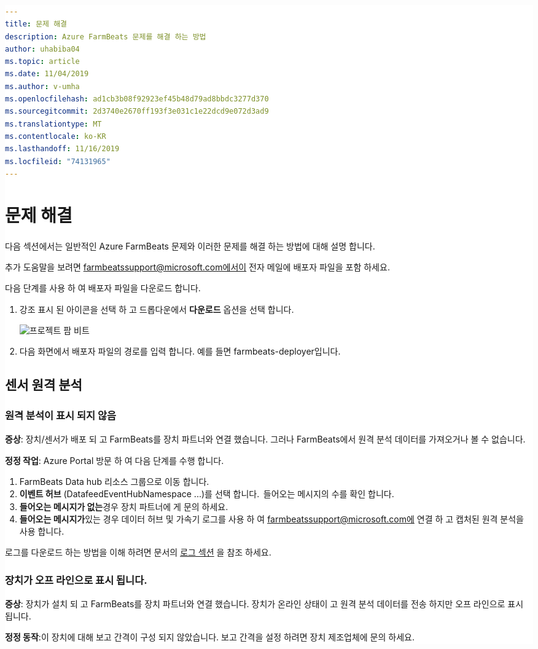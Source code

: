 ```yaml
---
title: 문제 해결
description: Azure FarmBeats 문제를 해결 하는 방법
author: uhabiba04
ms.topic: article
ms.date: 11/04/2019
ms.author: v-umha
ms.openlocfilehash: ad1cb3b08f92923ef45b48d79ad8bbdc3277d370
ms.sourcegitcommit: 2d3740e2670ff193f3e031c1e22dcd9e072d3ad9
ms.translationtype: MT
ms.contentlocale: ko-KR
ms.lasthandoff: 11/16/2019
ms.locfileid: "74131965"
---
```

# <a name="troubleshooting"></a>문제 해결

다음 섹션에서는 일반적인 Azure FarmBeats 문제와 이러한 문제를 해결 하는 방법에 대해 설명 합니다.

추가 도움말을 보려면 farmbeatssupport@microsoft.com에서이 전자 메일에 배포자 파일을 포함 하세요.

 다음 단계를 사용 하 여 배포자 파일을 다운로드 합니다.

1. 강조 표시 된 아이콘을 선택 하 고 드롭다운에서 **다운로드** 옵션을 선택 합니다.

    ![프로젝트 팜 비트](./media/troubleshooting-farmbeats/download-deployer-log-1.png)

2. 다음 화면에서 배포자 파일의 경로를 입력 합니다. 예를 들면 farmbeats-deployer입니다.

## <a name="sensor-telemetry"></a>센서 원격 분석

### <a name="telemetry-not-seen"></a>원격 분석이 표시 되지 않음

**증상**: 장치/센서가 배포 되 고 FarmBeats를 장치 파트너와 연결 했습니다. 그러나 FarmBeats에서 원격 분석 데이터를 가져오거나 볼 수 없습니다.

**정정 작업**: Azure Portal 방문 하 여 다음 단계를 수행 합니다.

1. FarmBeats Data hub 리소스 그룹으로 이동 합니다.   
2. **이벤트 허브** (DatafeedEventHubNamespace ...)를 선택 합니다.  들어오는 메시지의 수를 확인 합니다.   
3. **들어오는 메시지가 없는**경우 장치 파트너에 게 문의 하세요.  
4. **들어오는 메시지가**있는 경우 데이터 허브 및 가속기 로그를 사용 하 여 farmbeatssupport@microsoft.com에 연결 하 고 캡처된 원격 분석을 사용 합니다.

로그를 다운로드 하는 방법을 이해 하려면 문서의 [로그 섹션](#collect-logs-manually) 을 참조 하세요.    

### <a name="device-appears-offline"></a>장치가 오프 라인으로 표시 됩니다.

**증상**: 장치가 설치 되 고 FarmBeats를 장치 파트너와 연결 했습니다. 장치가 온라인 상태이 고 원격 분석 데이터를 전송 하지만 오프 라인으로 표시 됩니다.

**정정 동작**:이 장치에 대해 보고 간격이 구성 되지 않았습니다. 보고 간격을 설정 하려면 장치 제조업체에 문의 하세요. 
